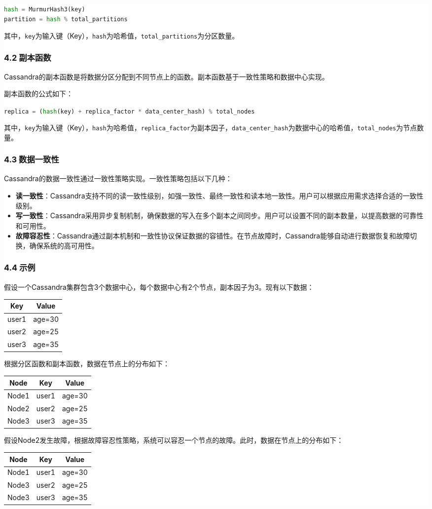 ```python
hash = MurmurHash3(key)
partition = hash % total_partitions
```

其中，`key`为输入键（Key），`hash`为哈希值，`total_partitions`为分区数量。

### 4.2 副本函数

Cassandra的副本函数是将数据分区分配到不同节点上的函数。副本函数基于一致性策略和数据中心实现。

副本函数的公式如下：

```python
replica = (hash(key) + replica_factor * data_center_hash) % total_nodes
```

其中，`key`为输入键（Key），`hash`为哈希值，`replica_factor`为副本因子，`data_center_hash`为数据中心的哈希值，`total_nodes`为节点数量。

### 4.3 数据一致性

Cassandra的数据一致性通过一致性策略实现。一致性策略包括以下几种：

- **读一致性**：Cassandra支持不同的读一致性级别，如强一致性、最终一致性和读本地一致性。用户可以根据应用需求选择合适的一致性级别。
- **写一致性**：Cassandra采用异步复制机制，确保数据的写入在多个副本之间同步。用户可以设置不同的副本数量，以提高数据的可靠性和可用性。
- **故障容忍性**：Cassandra通过副本机制和一致性协议保证数据的容错性。在节点故障时，Cassandra能够自动进行数据恢复和故障切换，确保系统的高可用性。

### 4.4 示例

假设一个Cassandra集群包含3个数据中心，每个数据中心有2个节点，副本因子为3。现有以下数据：

| Key        | Value |
|------------|-------|
| user1      | age=30 |
| user2      | age=25 |
| user3      | age=35 |

根据分区函数和副本函数，数据在节点上的分布如下：

| Node        | Key        | Value       |
|-------------|------------|-------------|
| Node1       | user1      | age=30      |
| Node2       | user2      | age=25      |
| Node3       | user3      | age=35      |

假设Node2发生故障，根据故障容忍性策略，系统可以容忍一个节点的故障。此时，数据在节点上的分布如下：

| Node        | Key        | Value       |
|-------------|------------|-------------|
| Node1       | user1      | age=30      |
| Node3       | user2      | age=25      |
| Node3       | user3      | age=35      |
